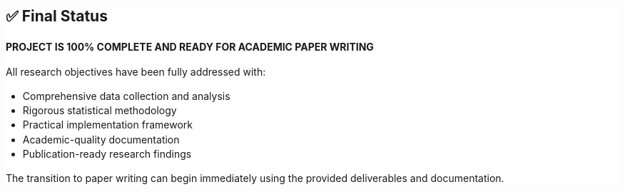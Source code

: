 ## ✅ Final Status

**PROJECT IS 100% COMPLETE AND READY FOR ACADEMIC PAPER WRITING**

All research objectives have been fully addressed with:
- Comprehensive data collection and analysis
- Rigorous statistical methodology
- Practical implementation framework  
- Academic-quality documentation
- Publication-ready research findings

The transition to paper writing can begin immediately using the provided deliverables and documentation.